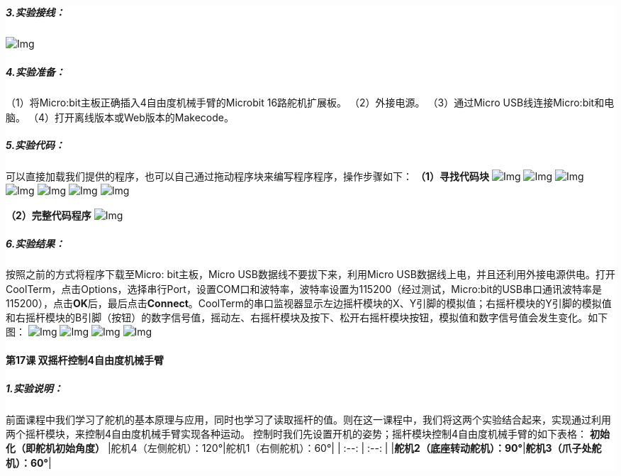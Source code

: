 ##### 3.实验接线： 
![Img](/media/img-20230407093448.png)

##### 4.实验准备：                                                                                
（1）将Micro:bit主板正确插入4自由度机械手臂的Microbit 16路舵机扩展板。 
（2）外接电源。 
（3）通过Micro USB线连接Micro:bit和电脑。 
（4）打开离线版本或Web版本的Makecode。 

##### 5.实验代码：                                                                               
可以直接加载我们提供的程序，也可以自己通过拖动程序块来编写程序程序，操作步骤如下：
**（1）寻找代码块**
![Img](/media/img-20230417141032.png)
![Img](/media/img-20230417141126.png)
![Img](/media/img-20230417135305.png)
![Img](/media/img-20230417154110.png)
![Img](/media/img-20230417154431.png)
![Img](/media/img-20230417154542.png)
![Img](/media/img-20230417135353.png)

**（2）完整代码程序**
![Img](/media/img-20230327103205.png)

##### 6.实验结果：                                                                                
按照之前的方式将程序下载至Micro: bit主板，Micro USB数据线不要拔下来，利用Micro USB数据线上电，并且还利用外接电源供电。打开CoolTerm，点击Options，选择串行Port，设置COM口和波特率，波特率设置为115200（经过测试，Micro:bit的USB串口通讯波特率是115200），点击**OK**后，最后点击**Connect**。CoolTerm的串口监视器显示左边摇杆模块的X、Y引脚的模拟值；右摇杆模块的Y引脚的模拟值和右摇杆模块的B引脚（按钮）的数字信号值，摇动左、右摇杆模块及按下、松开右摇杆模块按钮，模拟值和数字信号值会发生变化。如下图：
![Img](/media/img-20230327103252.png)
![Img](/media/img-20230327103256.png)
![Img](/media/img-20230327103301.png)
![Img](/media/img-20230327103305.png)











#### 第17课 双摇杆控制4自由度机械手臂

##### 1.实验说明：                                                                                 
前面课程中我们学习了舵机的基本原理与应用，同时也学习了读取摇杆的值。则在这一课程中，我们将这两个实验结合起来，实现通过利用两个摇杆模块，来控制4自由度机械手臂实现各种运动。
控制时我们先设置开机的姿势；摇杆模块控制4自由度机械手臂的如下表格：
**初始化（即舵机初始角度）**
|舵机4（左侧舵机）：120°|舵机1（右侧舵机）：60°|
| :--: | :--: |
|**舵机2（底座转动舵机）：90°**|**舵机3（爪子处舵机）：60°**|
